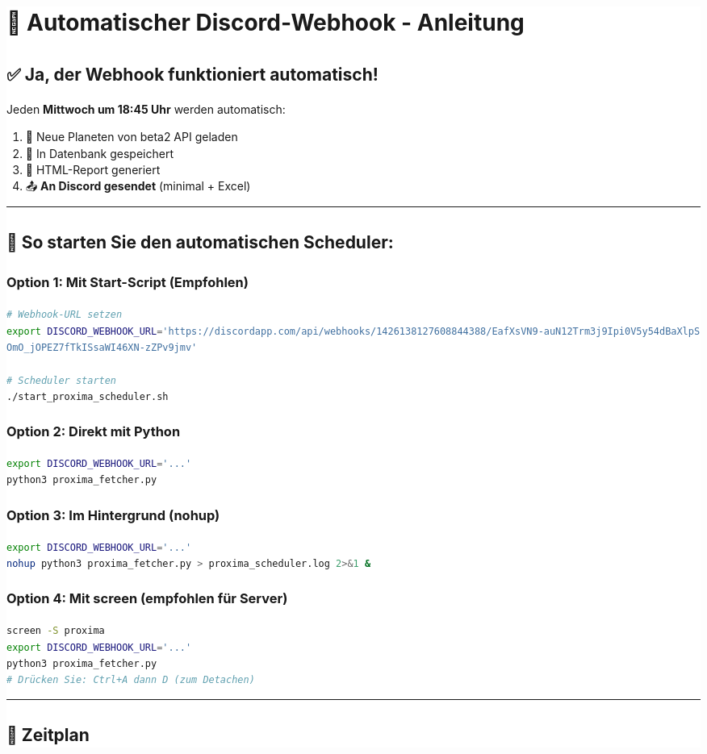 # 🤖 Automatischer Discord-Webhook - Anleitung

## ✅ Ja, der Webhook funktioniert automatisch!

Jeden **Mittwoch um 18:45 Uhr** werden automatisch:
1. 📡 Neue Planeten von beta2 API geladen
2. 💾 In Datenbank gespeichert
3. 📄 HTML-Report generiert
4. 📤 **An Discord gesendet** (minimal + Excel)

---

## 🚀 So starten Sie den automatischen Scheduler:

### **Option 1: Mit Start-Script (Empfohlen)**

```bash
# Webhook-URL setzen
export DISCORD_WEBHOOK_URL='https://discordapp.com/api/webhooks/1426138127608844388/EafXsVN9-auN12Trm3j9Ipi0V5y54dBaXlpSOmO_jOPEZ7fTkISsaWI46XN-zZPv9jmv'

# Scheduler starten
./start_proxima_scheduler.sh
```

### **Option 2: Direkt mit Python**

```bash
export DISCORD_WEBHOOK_URL='...'
python3 proxima_fetcher.py
```

### **Option 3: Im Hintergrund (nohup)**

```bash
export DISCORD_WEBHOOK_URL='...'
nohup python3 proxima_fetcher.py > proxima_scheduler.log 2>&1 &
```

### **Option 4: Mit screen (empfohlen für Server)**

```bash
screen -S proxima
export DISCORD_WEBHOOK_URL='...'
python3 proxima_fetcher.py
# Drücken Sie: Ctrl+A dann D (zum Detachen)
```

---

## 📅 Zeitplan
